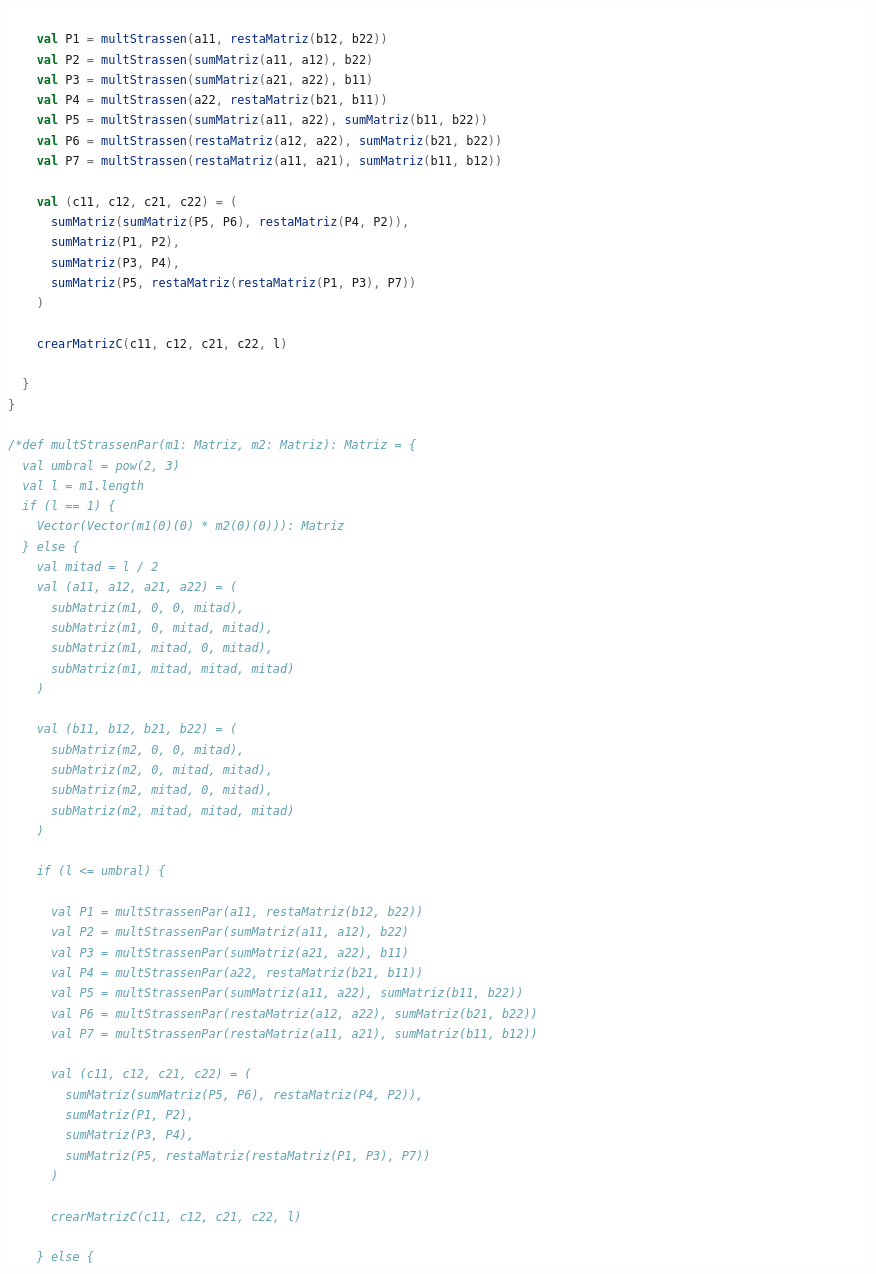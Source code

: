 ```scala

    val P1 = multStrassen(a11, restaMatriz(b12, b22))
    val P2 = multStrassen(sumMatriz(a11, a12), b22)
    val P3 = multStrassen(sumMatriz(a21, a22), b11)
    val P4 = multStrassen(a22, restaMatriz(b21, b11))
    val P5 = multStrassen(sumMatriz(a11, a22), sumMatriz(b11, b22))
    val P6 = multStrassen(restaMatriz(a12, a22), sumMatriz(b21, b22))
    val P7 = multStrassen(restaMatriz(a11, a21), sumMatriz(b11, b12))

    val (c11, c12, c21, c22) = (
      sumMatriz(sumMatriz(P5, P6), restaMatriz(P4, P2)),
      sumMatriz(P1, P2),
      sumMatriz(P3, P4),
      sumMatriz(P5, restaMatriz(restaMatriz(P1, P3), P7))
    )

    crearMatrizC(c11, c12, c21, c22, l)

  }
}

/*def multStrassenPar(m1: Matriz, m2: Matriz): Matriz = {
  val umbral = pow(2, 3)
  val l = m1.length
  if (l == 1) {
    Vector(Vector(m1(0)(0) * m2(0)(0))): Matriz
  } else {
    val mitad = l / 2
    val (a11, a12, a21, a22) = (
      subMatriz(m1, 0, 0, mitad),
      subMatriz(m1, 0, mitad, mitad),
      subMatriz(m1, mitad, 0, mitad),
      subMatriz(m1, mitad, mitad, mitad)
    )

    val (b11, b12, b21, b22) = (
      subMatriz(m2, 0, 0, mitad),
      subMatriz(m2, 0, mitad, mitad),
      subMatriz(m2, mitad, 0, mitad),
      subMatriz(m2, mitad, mitad, mitad)
    )

    if (l <= umbral) {

      val P1 = multStrassenPar(a11, restaMatriz(b12, b22))
      val P2 = multStrassenPar(sumMatriz(a11, a12), b22)
      val P3 = multStrassenPar(sumMatriz(a21, a22), b11)
      val P4 = multStrassenPar(a22, restaMatriz(b21, b11))
      val P5 = multStrassenPar(sumMatriz(a11, a22), sumMatriz(b11, b22))
      val P6 = multStrassenPar(restaMatriz(a12, a22), sumMatriz(b21, b22))
      val P7 = multStrassenPar(restaMatriz(a11, a21), sumMatriz(b11, b12))

      val (c11, c12, c21, c22) = (
        sumMatriz(sumMatriz(P5, P6), restaMatriz(P4, P2)),
        sumMatriz(P1, P2),
        sumMatriz(P3, P4),
        sumMatriz(P5, restaMatriz(restaMatriz(P1, P3), P7))
      )

      crearMatrizC(c11, c12, c21, c22, l)

    } else {

```